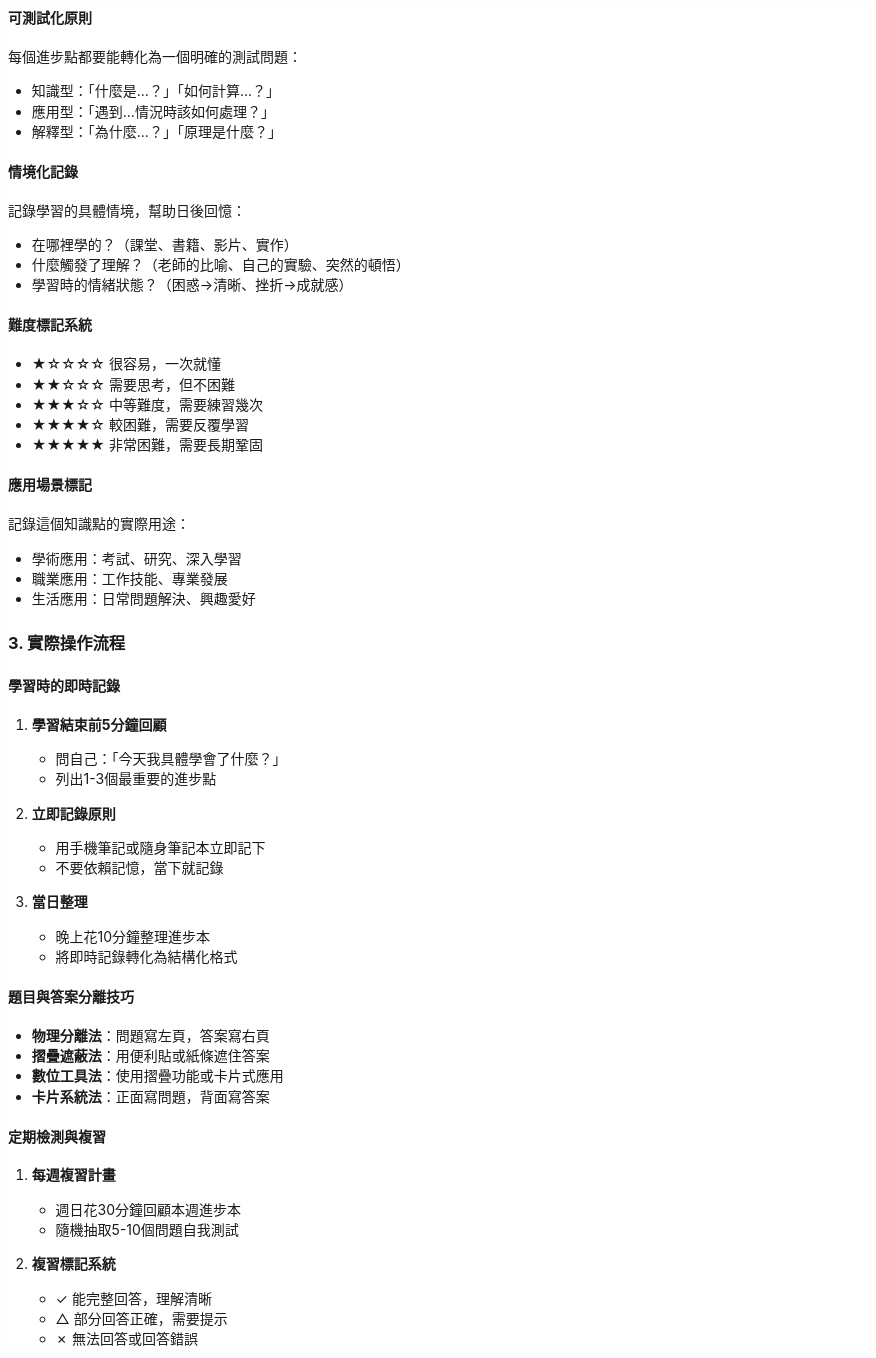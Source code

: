 #### 可測試化原則
每個進步點都要能轉化為一個明確的測試問題：
- 知識型：「什麼是...？」「如何計算...？」
- 應用型：「遇到...情況時該如何處理？」
- 解釋型：「為什麼...？」「原理是什麼？」

#### 情境化記錄
記錄學習的具體情境，幫助日後回憶：
- 在哪裡學的？（課堂、書籍、影片、實作）
- 什麼觸發了理解？（老師的比喻、自己的實驗、突然的頓悟）
- 學習時的情緒狀態？（困惑→清晰、挫折→成就感）

#### 難度標記系統
- ★☆☆☆☆ 很容易，一次就懂
- ★★☆☆☆ 需要思考，但不困難
- ★★★☆☆ 中等難度，需要練習幾次
- ★★★★☆ 較困難，需要反覆學習
- ★★★★★ 非常困難，需要長期鞏固

#### 應用場景標記
記錄這個知識點的實際用途：
- 學術應用：考試、研究、深入學習
- 職業應用：工作技能、專業發展
- 生活應用：日常問題解決、興趣愛好

### 3. 實際操作流程

#### 學習時的即時記錄
1. **學習結束前5分鐘回顧**
   - 問自己：「今天我具體學會了什麼？」
   - 列出1-3個最重要的進步點

2. **立即記錄原則**
   - 用手機筆記或隨身筆記本立即記下
   - 不要依賴記憶，當下就記錄

3. **當日整理**
   - 晚上花10分鐘整理進步本
   - 將即時記錄轉化為結構化格式

#### 題目與答案分離技巧
- **物理分離法**：問題寫左頁，答案寫右頁
- **摺疊遮蔽法**：用便利貼或紙條遮住答案
- **數位工具法**：使用摺疊功能或卡片式應用
- **卡片系統法**：正面寫問題，背面寫答案

#### 定期檢測與複習
1. **每週複習計畫**
   - 週日花30分鐘回顧本週進步本
   - 隨機抽取5-10個問題自我測試

2. **複習標記系統**
   - ✓ 能完整回答，理解清晰
   - △ 部分回答正確，需要提示
   - ✗ 無法回答或回答錯誤
